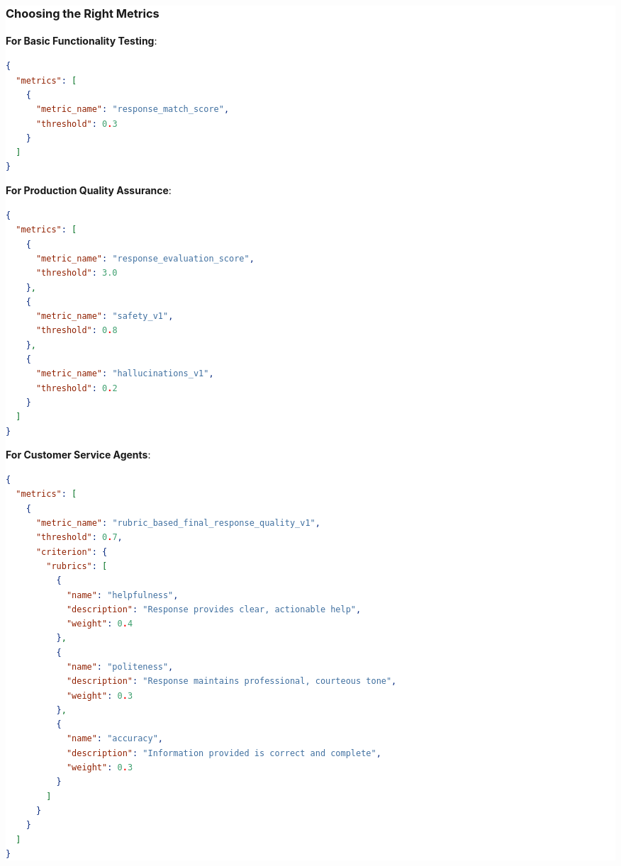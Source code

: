 ### Choosing the Right Metrics

**For Basic Functionality Testing**:

```json
{
  "metrics": [
    {
      "metric_name": "response_match_score",
      "threshold": 0.3
    }
  ]
}
```

**For Production Quality Assurance**:

```json
{
  "metrics": [
    {
      "metric_name": "response_evaluation_score",
      "threshold": 3.0
    },
    {
      "metric_name": "safety_v1",
      "threshold": 0.8
    },
    {
      "metric_name": "hallucinations_v1",
      "threshold": 0.2
    }
  ]
}
```

**For Customer Service Agents**:

```json
{
  "metrics": [
    {
      "metric_name": "rubric_based_final_response_quality_v1",
      "threshold": 0.7,
      "criterion": {
        "rubrics": [
          {
            "name": "helpfulness",
            "description": "Response provides clear, actionable help",
            "weight": 0.4
          },
          {
            "name": "politeness",
            "description": "Response maintains professional, courteous tone",
            "weight": 0.3
          },
          {
            "name": "accuracy",
            "description": "Information provided is correct and complete",
            "weight": 0.3
          }
        ]
      }
    }
  ]
}
```